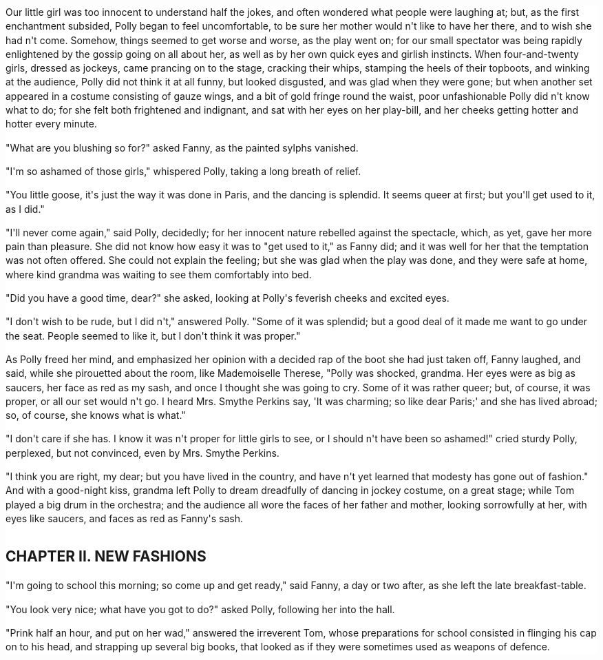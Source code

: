 Our little girl was too innocent to understand half the jokes, and often wondered what people were laughing at; but, as the first enchantment subsided, Polly began to feel uncomfortable, to be sure her mother would n't like to have her there, and to wish she had n't come. Somehow, things seemed to get worse and worse, as the play went on; for our small spectator was being rapidly enlightened by the gossip going on all about her, as well as by her own quick eyes and girlish instincts. When four-and-twenty girls, dressed as jockeys, came prancing on to the stage, cracking their whips, stamping the heels of their topboots, and winking at the audience, Polly did not think it at all funny, but looked disgusted, and was glad when they were gone; but when another set appeared in a costume consisting of gauze wings, and a bit of gold fringe round the waist, poor unfashionable Polly did n't know what to do; for she felt both frightened and indignant, and sat with her eyes on her play-bill, and her cheeks getting hotter and hotter every minute.

"What are you blushing so for?" asked Fanny, as the painted sylphs vanished.

"I'm so ashamed of those girls," whispered Polly, taking a long breath of relief.

"You little goose, it's just the way it was done in Paris, and the dancing is splendid. It seems queer at first; but you'll get used to it, as I did."

"I'll never come again," said Polly, decidedly; for her innocent nature rebelled against the spectacle, which, as yet, gave her more pain than pleasure. She did not know how easy it was to "get used to it," as Fanny did; and it was well for her that the temptation was not often offered. She could not explain the feeling; but she was glad when the play was done, and they were safe at home, where kind grandma was waiting to see them comfortably into bed.

"Did you have a good time, dear?" she asked, looking at Polly's feverish cheeks and excited eyes.

"I don't wish to be rude, but I did n't," answered Polly. "Some of it was splendid; but a good deal of it made me want to go under the seat. People seemed to like it, but I don't think it was proper."

As Polly freed her mind, and emphasized her opinion with a decided rap of the boot she had just taken off, Fanny laughed, and said, while she pirouetted about the room, like Mademoiselle Therese, "Polly was shocked, grandma. Her eyes were as big as saucers, her face as red as my sash, and once I thought she was going to cry. Some of it was rather queer; but, of course, it was proper, or all our set would n't go. I heard Mrs. Smythe Perkins say, 'It was charming; so like dear Paris;' and she has lived abroad; so, of course, she knows what is what."

"I don't care if she has. I know it was n't proper for little girls to see, or I should n't have been so ashamed!" cried sturdy Polly, perplexed, but not convinced, even by Mrs. Smythe Perkins.

"I think you are right, my dear; but you have lived in the country, and have n't yet learned that modesty has gone out of fashion." And with a good-night kiss, grandma left Polly to dream dreadfully of dancing in jockey costume, on a great stage; while Tom played a big drum in the orchestra; and the audience all wore the faces of her father and mother, looking sorrowfully at her, with eyes like saucers, and faces as red as Fanny's sash.


##  CHAPTER II. NEW FASHIONS

"I'm going to school this morning; so come up and get ready," said Fanny, a day or two after, as she left the late breakfast-table.

"You look very nice; what have you got to do?" asked Polly, following her into the hall.

"Prink half an hour, and put on her wad," answered the irreverent Tom, whose preparations for school consisted in flinging his cap on to his head, and strapping up several big books, that looked as if they were sometimes used as weapons of defence.
